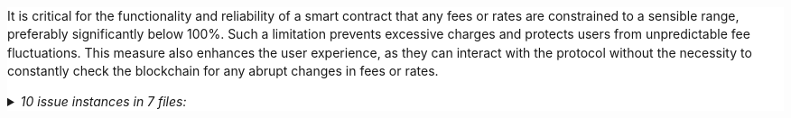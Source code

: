 It is critical for the functionality and reliability of a smart contract that any fees or rates are constrained to a sensible range, preferably significantly below 100%.
Such a limitation prevents excessive charges and protects users from unpredictable fee fluctuations.
This measure also enhances the user experience, as they can interact with the protocol without the necessity to constantly check the blockchain for any abrupt changes in fees or rates.

<details>
<summary><i>10 issue instances in 7 files:</i></summary>

```solidity
File: src/blast/BlastBox.sol

33: feeTo = feeTo_;
```
